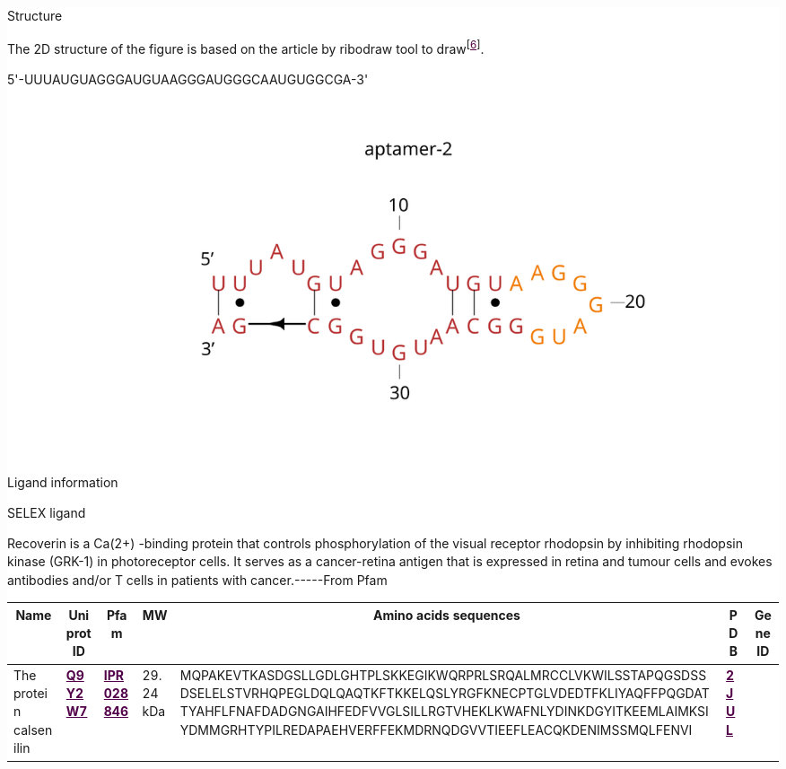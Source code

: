 
<p class="header_box" id="Structure">Structure</p>
<p>The 2D structure of the figure is based on the article by ribodraw tool to draw<sup>[<a href="#ref6" style="color:#520049">6</a>]</sup>.<br></p>
<p>5'-UUUAUGUAGGGAUGUAAGGGAUGGGCAAUGUGGCGA-3'</p>
<img src="/images/2D/The_protein_calsenilin-aptamer_2D1.svg" alt="drawing" style="width:800px;display:block;margin:0 auto;border-radius:0;" class="img-responsive">
<div style="display: flex; justify-content: center;"></div>



<font ><p class="header_box" id="ligand-recognition">Ligand information</p>  

<p class="blowheader_box">SELEX ligand</p>
<p>Recoverin is a Ca(2+) -binding protein that controls phosphorylation of the visual receptor rhodopsin by inhibiting rhodopsin kinase (GRK-1) in photoreceptor cells. It serves as a cancer-retina antigen that is expressed in retina and tumour cells and evokes antibodies and/or T cells in patients with cancer.-----From Pfam</p>
<table class="table table-bordered" style="table-layout:fixed;width:auto;margin-left:auto;margin-right:auto;" >
  <thead>
      <tr>
        <th onclick="sortTable(0)">Name</th>
        <th onclick="sortTable(1)">Uniprot ID</th>
        <th onclick="sortTable(2)">Pfam</th>
        <th onclick="sortTable(3)">MW</th>
        <th onclick="sortTable(4)">Amino acids sequences</th>
        <th onclick="sortTable(5)">PDB</th>
        <th onclick="sortTable(6)">Gene ID</th>
      </tr>
  </thead>
    <tbody>
      <tr>
        <td name="td0">The protein calsenilin</td>
        <td name="td1"><a href="https://www.uniprot.org/uniprotkb/Q9Y2W7/entry" target="_blank" style="color:#520049"><b>Q9Y2W7</b></a></td>
        <td name="td2"><a href="https://www.ebi.ac.uk/interpro/entry/InterPro/IPR028846/" target="_blank" style="color:#520049"><b>IPR028846</b></a></td>
        <td name="td3">29.24 kDa</td>
        <td name="td4">MQPAKEVTKASDGSLLGDLGHTPLSKKEGIKWQRPRLSRQALMRCCLVKWILSSTAPQGSDSSDSELELSTVRHQPEGLDQLQAQTKFTKKELQSLYRGFKNECPTGLVDEDTFKLIYAQFFPQGDATTYAHFLFNAFDADGNGAIHFEDFVVGLSILLRGTVHEKLKWAFNLYDINKDGYITKEEMLAIMKSIYDMMGRHTYPILREDAPAEHVERFFEKMDRNQDGVVTIEEFLEACQKDENIMSSMQLFENVI</td>
        <td name="td5"><a href="https://www.rcsb.org/structure/2JUL" target="_blank" style="color:#520049"><b>2JUL</b></a></td>